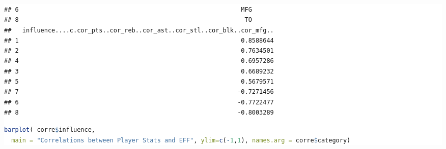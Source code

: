     ## 6                                                             MFG
    ## 8                                                              TO
    ##   influence....c.cor_pts..cor_reb..cor_ast..cor_stl..cor_blk..cor_mfg..
    ## 1                                                             0.8588644
    ## 2                                                             0.7634501
    ## 4                                                             0.6957286
    ## 3                                                             0.6689232
    ## 5                                                             0.5679571
    ## 7                                                            -0.7271456
    ## 6                                                            -0.7722477
    ## 8                                                            -0.8003289

``` r
barplot( corre$influence,  
  main = "Correlations between Player Stats and EFF", ylim=c(-1,1), names.arg = corre$category)
```
